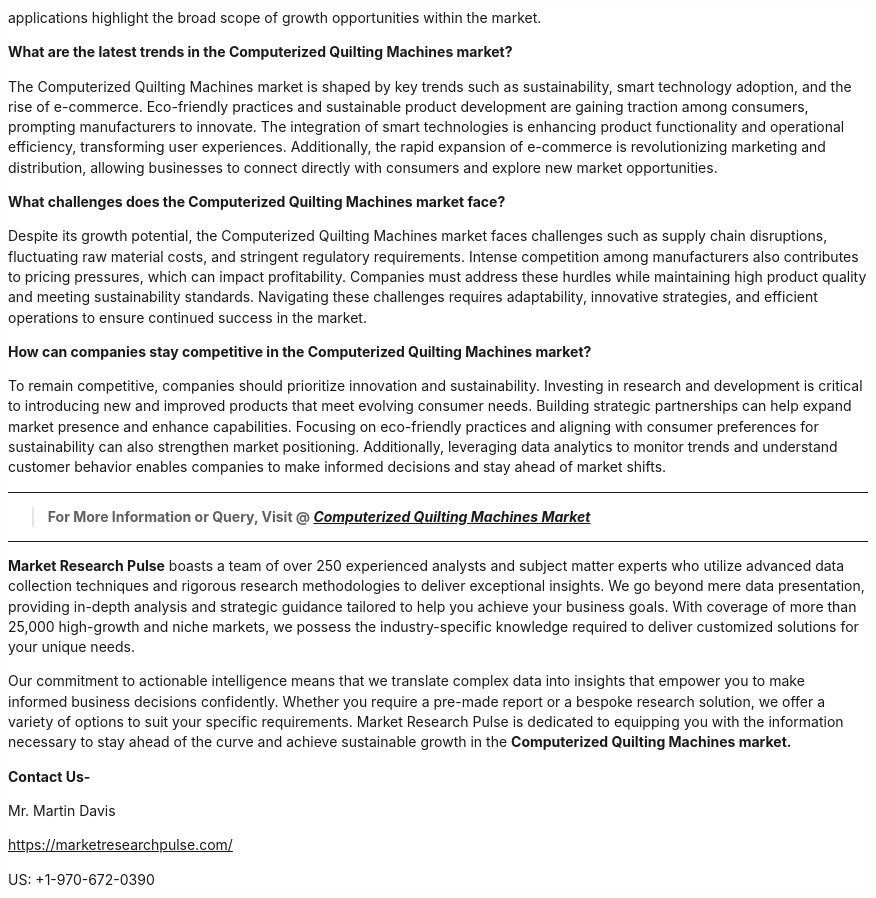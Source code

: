 applications highlight the broad scope of growth opportunities within the market.</p><p><strong>What are the latest trends in the Computerized Quilting Machines market?</strong></p><p>The Computerized Quilting Machines market is shaped by key trends such as sustainability, smart technology adoption, and the rise of e-commerce. Eco-friendly practices and sustainable product development are gaining traction among consumers, prompting manufacturers to innovate. The integration of smart technologies is enhancing product functionality and operational efficiency, transforming user experiences. Additionally, the rapid expansion of e-commerce is revolutionizing marketing and distribution, allowing businesses to connect directly with consumers and explore new market opportunities.</p><p><strong>What challenges does the Computerized Quilting Machines market face?</strong></p><p>Despite its growth potential, the Computerized Quilting Machines market faces challenges such as supply chain disruptions, fluctuating raw material costs, and stringent regulatory requirements. Intense competition among manufacturers also contributes to pricing pressures, which can impact profitability. Companies must address these hurdles while maintaining high product quality and meeting sustainability standards. Navigating these challenges requires adaptability, innovative strategies, and efficient operations to ensure continued success in the market.</p><p><strong>How can companies stay competitive in the Computerized Quilting Machines market?</strong></p><p>To remain competitive, companies should prioritize innovation and sustainability. Investing in research and development is critical to introducing new and improved products that meet evolving consumer needs. Building strategic partnerships can help expand market presence and enhance capabilities. Focusing on eco-friendly practices and aligning with consumer preferences for sustainability can also strengthen market positioning. Additionally, leveraging data analytics to monitor trends and understand customer behavior enables companies to make informed decisions and stay ahead of market shifts.</p><hr /><blockquote><p><strong>For More Information or Query, Visit @&nbsp;<em><a href="https://marketresearchpulse.com/report/120461/computerized-quilting-machines-market?utm_source=Linkedin&utm_medium=0117">Computerized Quilting Machines Market</a></em></strong></p></blockquote><hr /><p><strong>Market Research Pulse</strong> boasts a team of over 250 experienced analysts and subject matter experts who utilize advanced data collection techniques and rigorous research methodologies to deliver exceptional insights. We go beyond mere data presentation, providing in-depth analysis and strategic guidance tailored to help you achieve your business goals. With coverage of more than 25,000 high-growth and niche markets, we possess the industry-specific knowledge required to deliver customized solutions for your unique needs.</p><p>Our commitment to actionable intelligence means that we translate complex data into insights that empower you to make informed business decisions confidently. Whether you require a pre-made report or a bespoke research solution, we offer a variety of options to suit your specific requirements. Market Research Pulse is dedicated to equipping you with the information necessary to stay ahead of the curve and achieve sustainable growth in the <strong>Computerized Quilting Machines market.</strong></p><p><strong>Contact Us-</strong></p><p>Mr. Martin Davis</p><p>https://marketresearchpulse.com/</p><p>US: +1-970-672-0390</p>

